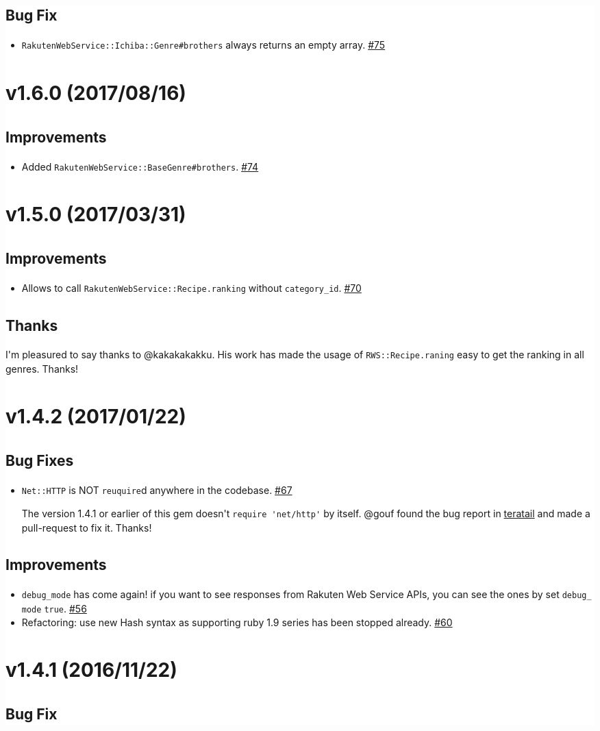 ## Bug Fix

* `RakutenWebService::Ichiba::Genre#brothers` always returns an empty array. [#75](https://github.com/rakuten-ws/rws-ruby-sdk/pull/75)

# v1.6.0 (2017/08/16)

## Improvements

* Added `RakutenWebService::BaseGenre#brothers`. [#74](https://github.com/rakuten-ws/rws-ruby-sdk/pull/74)

# v1.5.0 (2017/03/31)

## Improvements

* Allows to call `RakutenWebService::Recipe.ranking` without `category_id`. [#70](https://github.com/rakuten-ws/rws-ruby-sdk/pull/70)

## Thanks

I'm pleasured to say thanks to @kakakakakku. His work has made the usage of `RWS::Recipe.raning` easy to get the ranking in all genres.
Thanks!

# v1.4.2 (2017/01/22)

## Bug Fixes

* `Net::HTTP` is NOT `reuquire`d anywhere in the codebase. [#67](https://github.com/rakuten-ws/rws-ruby-sdk/pull/67)

   The version 1.4.1 or earlier of this gem doesn't `require 'net/http'` by itself.
   @gouf found the bug report in [teratail](https://teratail.com/questions/62804) and made a pull-request to fix it. Thanks!

## Improvements

* `debug_mode` has come again! if you want to see responses from Rakuten Web Service APIs, you can see the ones by set `debug_mode` `true`. [#56](https://github.com/rakuten-ws/rws-ruby-sdk/pull/56)
* Refactoring: use new Hash syntax as supporting ruby 1.9 series has been stopped already. [#60](https://github.com/rakuten-ws/rws-ruby-sdk/pull/60)

# v1.4.1 (2016/11/22)

## Bug Fix
